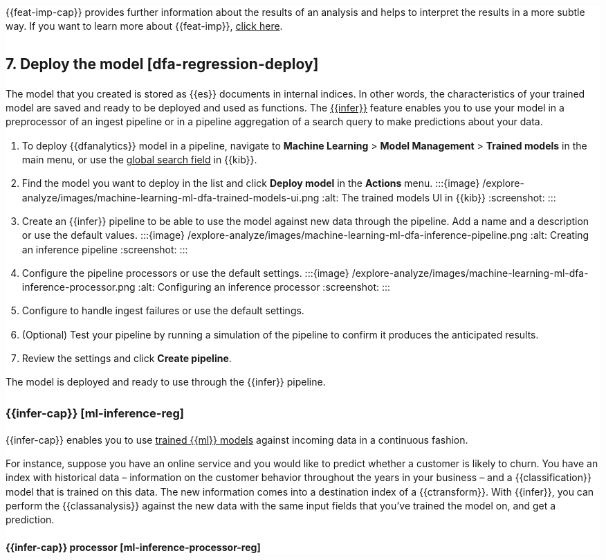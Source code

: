 {{feat-imp-cap}} provides further information about the results of an analysis and helps to interpret the results in a more subtle way. If you want to learn more about {{feat-imp}}, [click here](ml-feature-importance.md).

## 7. Deploy the model [dfa-regression-deploy]

The model that you created is stored as {{es}} documents in internal indices. In other words, the characteristics of your trained model are saved and ready to be deployed and used as functions. The [{{infer}}](#ml-inference-reg) feature enables you to use your model in a preprocessor of an ingest pipeline or in a pipeline aggregation of a search query to make predictions about your data.

1. To deploy {{dfanalytics}} model in a pipeline, navigate to  **Machine Learning** > **Model Management** > **Trained models** in the main menu, or use the [global search field](../../find-and-organize/find-apps-and-objects.md) in {{kib}}.
2. Find the model you want to deploy in the list and click **Deploy model** in the **Actions** menu.
   :::{image} /explore-analyze/images/machine-learning-ml-dfa-trained-models-ui.png
   :alt: The trained models UI in {{kib}}
   :screenshot:
   :::

3. Create an {{infer}} pipeline to be able to use the model against new data through the pipeline. Add a name and a description or use the default values.
   :::{image} /explore-analyze/images/machine-learning-ml-dfa-inference-pipeline.png
   :alt: Creating an inference pipeline
   :screenshot:
   :::

4. Configure the pipeline processors or use the default settings.
   :::{image} /explore-analyze/images/machine-learning-ml-dfa-inference-processor.png
   :alt: Configuring an inference processor
   :screenshot:
   :::

5. Configure to handle ingest failures or use the default settings.
6. (Optional) Test your pipeline by running a simulation of the pipeline to confirm it produces the anticipated results.
7. Review the settings and click **Create pipeline**.

The model is deployed and ready to use through the {{infer}} pipeline.

### {{infer-cap}} [ml-inference-reg]

{{infer-cap}} enables you to use [trained {{ml}} models](ml-trained-models.md) against incoming data in a continuous fashion.

For instance, suppose you have an online service and you would like to predict whether a customer is likely to churn. You have an index with historical data – information on the customer behavior throughout the years in your business – and a {{classification}} model that is trained on this data. The new information comes into a destination index of a {{ctransform}}. With {{infer}}, you can perform the {{classanalysis}} against the new data with the same input fields that you’ve trained the model on, and get a prediction.

#### {{infer-cap}} processor [ml-inference-processor-reg]
